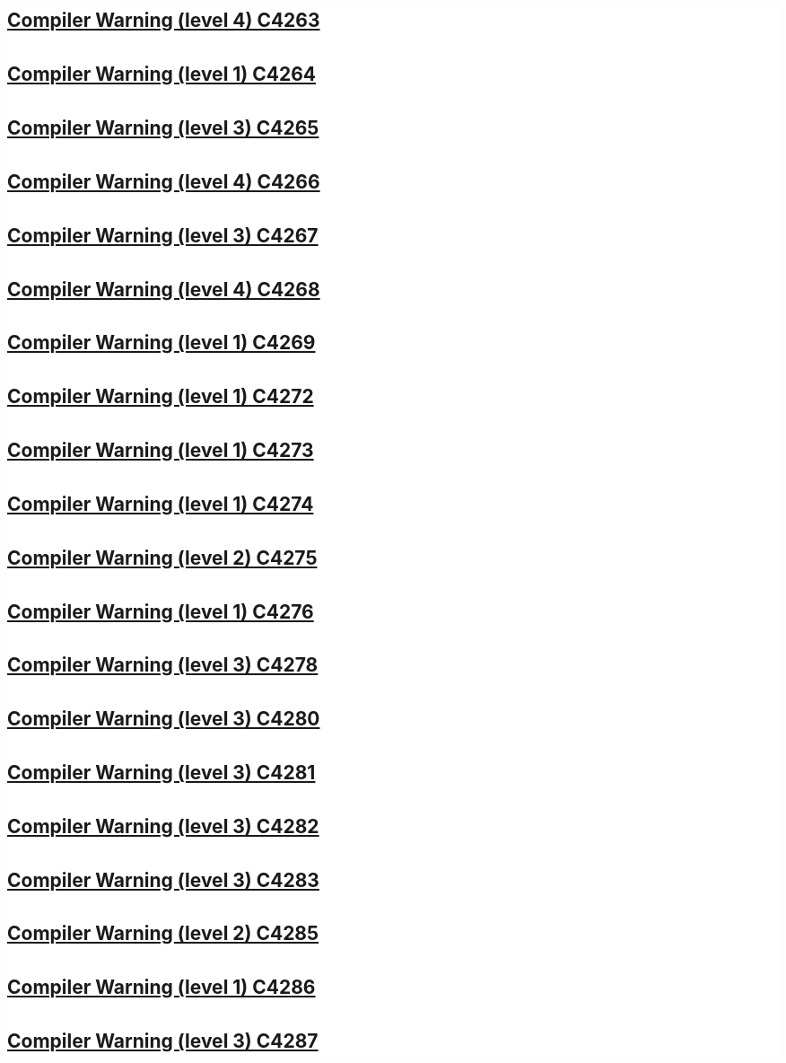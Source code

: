 ## [Compiler Warning (level 4) C4263](compiler-warning-level-4-c4263.md)
## [Compiler Warning (level 1) C4264](compiler-warning-level-1-c4264.md)
## [Compiler Warning (level 3) C4265](compiler-warning-level-3-c4265.md)
## [Compiler Warning (level 4) C4266](compiler-warning-level-4-c4266.md)
## [Compiler Warning (level 3) C4267](compiler-warning-level-3-c4267.md)
## [Compiler Warning (level 4) C4268](compiler-warning-level-4-c4268.md)
## [Compiler Warning (level 1) C4269](compiler-warning-level-1-c4269.md)
## [Compiler Warning (level 1) C4272](compiler-warning-level-1-c4272.md)
## [Compiler Warning (level 1) C4273](compiler-warning-level-1-c4273.md)
## [Compiler Warning (level 1) C4274](compiler-warning-level-1-c4274.md)
## [Compiler Warning (level 2) C4275](compiler-warning-level-2-c4275.md)
## [Compiler Warning (level 1) C4276](compiler-warning-level-1-c4276.md)
## [Compiler Warning (level 3) C4278](compiler-warning-level-3-c4278.md)
## [Compiler Warning (level 3) C4280](compiler-warning-level-3-c4280.md)
## [Compiler Warning (level 3) C4281](compiler-warning-level-3-c4281.md)
## [Compiler Warning (level 3) C4282](compiler-warning-level-3-c4282.md)
## [Compiler Warning (level 3) C4283](compiler-warning-level-3-c4283.md)
## [Compiler Warning (level 2) C4285](compiler-warning-level-2-c4285.md)
## [Compiler Warning (level 1) C4286](compiler-warning-level-1-c4286.md)
## [Compiler Warning (level 3) C4287](compiler-warning-level-3-c4287.md)